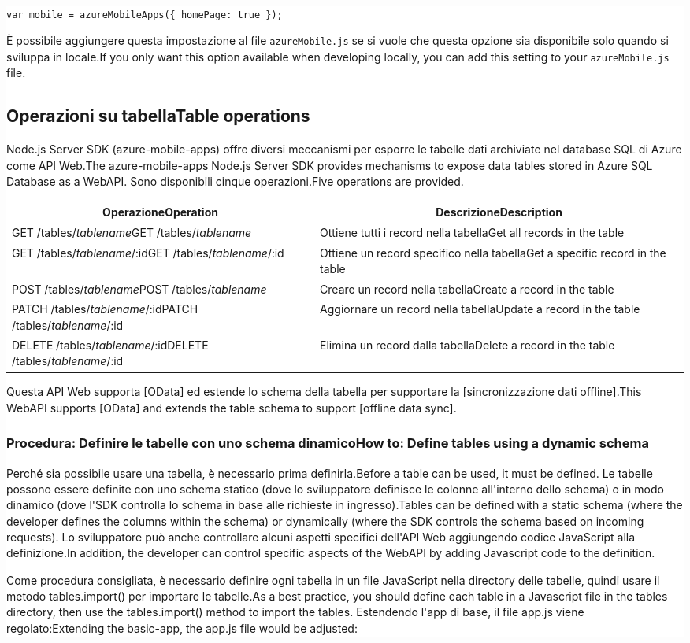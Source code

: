     var mobile = azureMobileApps({ homePage: true });

<span data-ttu-id="c7785-200">È possibile aggiungere questa impostazione al file `azureMobile.js` se si vuole che questa opzione sia disponibile solo quando si sviluppa in locale.</span><span class="sxs-lookup"><span data-stu-id="c7785-200">If you only want this option available when developing locally, you can add this setting to your `azureMobile.js` file.</span></span>

## <span data-ttu-id="c7785-201"><a name="TableOperations"></a>Operazioni su tabella</span><span class="sxs-lookup"><span data-stu-id="c7785-201"><a name="TableOperations"></a>Table operations</span></span>
<span data-ttu-id="c7785-202">Node.js Server SDK (azure-mobile-apps) offre diversi meccanismi per esporre le tabelle dati archiviate nel database SQL di Azure come API Web.</span><span class="sxs-lookup"><span data-stu-id="c7785-202">The azure-mobile-apps Node.js Server SDK provides mechanisms to expose data tables stored in Azure SQL Database as a WebAPI.</span></span>  <span data-ttu-id="c7785-203">Sono disponibili cinque operazioni.</span><span class="sxs-lookup"><span data-stu-id="c7785-203">Five operations are provided.</span></span>

| <span data-ttu-id="c7785-204">Operazione</span><span class="sxs-lookup"><span data-stu-id="c7785-204">Operation</span></span> | <span data-ttu-id="c7785-205">Descrizione</span><span class="sxs-lookup"><span data-stu-id="c7785-205">Description</span></span> |
| --- | --- |
| <span data-ttu-id="c7785-206">GET /tables/*tablename*</span><span class="sxs-lookup"><span data-stu-id="c7785-206">GET /tables/*tablename*</span></span> |<span data-ttu-id="c7785-207">Ottiene tutti i record nella tabella</span><span class="sxs-lookup"><span data-stu-id="c7785-207">Get all records in the table</span></span> |
| <span data-ttu-id="c7785-208">GET /tables/*tablename*/:id</span><span class="sxs-lookup"><span data-stu-id="c7785-208">GET /tables/*tablename*/:id</span></span> |<span data-ttu-id="c7785-209">Ottiene un record specifico nella tabella</span><span class="sxs-lookup"><span data-stu-id="c7785-209">Get a specific record in the table</span></span> |
| <span data-ttu-id="c7785-210">POST /tables/*tablename*</span><span class="sxs-lookup"><span data-stu-id="c7785-210">POST /tables/*tablename*</span></span> |<span data-ttu-id="c7785-211">Creare un record nella tabella</span><span class="sxs-lookup"><span data-stu-id="c7785-211">Create a record in the table</span></span> |
| <span data-ttu-id="c7785-212">PATCH /tables/*tablename*/:id</span><span class="sxs-lookup"><span data-stu-id="c7785-212">PATCH /tables/*tablename*/:id</span></span> |<span data-ttu-id="c7785-213">Aggiornare un record nella tabella</span><span class="sxs-lookup"><span data-stu-id="c7785-213">Update a record in the table</span></span> |
| <span data-ttu-id="c7785-214">DELETE /tables/*tablename*/:id</span><span class="sxs-lookup"><span data-stu-id="c7785-214">DELETE /tables/*tablename*/:id</span></span> |<span data-ttu-id="c7785-215">Elimina un record dalla tabella</span><span class="sxs-lookup"><span data-stu-id="c7785-215">Delete a record in the table</span></span> |

<span data-ttu-id="c7785-216">Questa API Web supporta [OData] ed estende lo schema della tabella per supportare la [sincronizzazione dati offline].</span><span class="sxs-lookup"><span data-stu-id="c7785-216">This WebAPI supports [OData] and extends the table schema to support [offline data sync].</span></span>

### <span data-ttu-id="c7785-217"><a name="howto-dynamicschema"></a>Procedura: Definire le tabelle con uno schema dinamico</span><span class="sxs-lookup"><span data-stu-id="c7785-217"><a name="howto-dynamicschema"></a>How to: Define tables using a dynamic schema</span></span>
<span data-ttu-id="c7785-218">Perché sia possibile usare una tabella, è necessario prima definirla.</span><span class="sxs-lookup"><span data-stu-id="c7785-218">Before a table can be used, it must be defined.</span></span>  <span data-ttu-id="c7785-219">Le tabelle possono essere definite con uno schema statico (dove lo sviluppatore definisce le colonne all'interno dello schema) o in modo dinamico (dove l'SDK controlla lo schema in base alle richieste in ingresso).</span><span class="sxs-lookup"><span data-stu-id="c7785-219">Tables can be defined with a static schema (where the developer defines the columns within the schema) or dynamically (where the SDK controls the schema based on incoming requests).</span></span> <span data-ttu-id="c7785-220">Lo sviluppatore può anche controllare alcuni aspetti specifici dell'API Web aggiungendo codice JavaScript alla definizione.</span><span class="sxs-lookup"><span data-stu-id="c7785-220">In addition, the developer can control specific aspects of the WebAPI by adding Javascript code to the definition.</span></span>

<span data-ttu-id="c7785-221">Come procedura consigliata, è necessario definire ogni tabella in un file JavaScript nella directory delle tabelle, quindi usare il metodo tables.import() per importare le tabelle.</span><span class="sxs-lookup"><span data-stu-id="c7785-221">As a best practice, you should define each table in a Javascript file in the tables directory, then use the tables.import() method to import the tables.</span></span>  <span data-ttu-id="c7785-222">Estendendo l'app di base, il file app.js viene regolato:</span><span class="sxs-lookup"><span data-stu-id="c7785-222">Extending the basic-app, the app.js file would be adjusted:</span></span>
